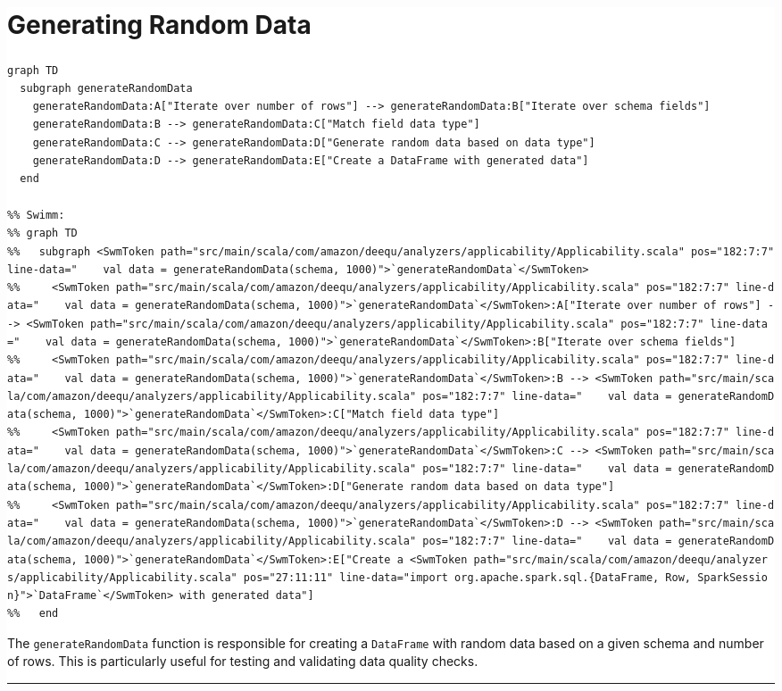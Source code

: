 # Generating Random Data

```mermaid
graph TD
  subgraph generateRandomData
    generateRandomData:A["Iterate over number of rows"] --> generateRandomData:B["Iterate over schema fields"]
    generateRandomData:B --> generateRandomData:C["Match field data type"]
    generateRandomData:C --> generateRandomData:D["Generate random data based on data type"]
    generateRandomData:D --> generateRandomData:E["Create a DataFrame with generated data"]
  end

%% Swimm:
%% graph TD
%%   subgraph <SwmToken path="src/main/scala/com/amazon/deequ/analyzers/applicability/Applicability.scala" pos="182:7:7" line-data="    val data = generateRandomData(schema, 1000)">`generateRandomData`</SwmToken>
%%     <SwmToken path="src/main/scala/com/amazon/deequ/analyzers/applicability/Applicability.scala" pos="182:7:7" line-data="    val data = generateRandomData(schema, 1000)">`generateRandomData`</SwmToken>:A["Iterate over number of rows"] --> <SwmToken path="src/main/scala/com/amazon/deequ/analyzers/applicability/Applicability.scala" pos="182:7:7" line-data="    val data = generateRandomData(schema, 1000)">`generateRandomData`</SwmToken>:B["Iterate over schema fields"]
%%     <SwmToken path="src/main/scala/com/amazon/deequ/analyzers/applicability/Applicability.scala" pos="182:7:7" line-data="    val data = generateRandomData(schema, 1000)">`generateRandomData`</SwmToken>:B --> <SwmToken path="src/main/scala/com/amazon/deequ/analyzers/applicability/Applicability.scala" pos="182:7:7" line-data="    val data = generateRandomData(schema, 1000)">`generateRandomData`</SwmToken>:C["Match field data type"]
%%     <SwmToken path="src/main/scala/com/amazon/deequ/analyzers/applicability/Applicability.scala" pos="182:7:7" line-data="    val data = generateRandomData(schema, 1000)">`generateRandomData`</SwmToken>:C --> <SwmToken path="src/main/scala/com/amazon/deequ/analyzers/applicability/Applicability.scala" pos="182:7:7" line-data="    val data = generateRandomData(schema, 1000)">`generateRandomData`</SwmToken>:D["Generate random data based on data type"]
%%     <SwmToken path="src/main/scala/com/amazon/deequ/analyzers/applicability/Applicability.scala" pos="182:7:7" line-data="    val data = generateRandomData(schema, 1000)">`generateRandomData`</SwmToken>:D --> <SwmToken path="src/main/scala/com/amazon/deequ/analyzers/applicability/Applicability.scala" pos="182:7:7" line-data="    val data = generateRandomData(schema, 1000)">`generateRandomData`</SwmToken>:E["Create a <SwmToken path="src/main/scala/com/amazon/deequ/analyzers/applicability/Applicability.scala" pos="27:11:11" line-data="import org.apache.spark.sql.{DataFrame, Row, SparkSession}">`DataFrame`</SwmToken> with generated data"]
%%   end
```

The <SwmToken path="src/main/scala/com/amazon/deequ/analyzers/applicability/Applicability.scala" pos="182:7:7" line-data="    val data = generateRandomData(schema, 1000)">`generateRandomData`</SwmToken> function is responsible for creating a <SwmToken path="src/main/scala/com/amazon/deequ/analyzers/applicability/Applicability.scala" pos="27:11:11" line-data="import org.apache.spark.sql.{DataFrame, Row, SparkSession}">`DataFrame`</SwmToken> with random data based on a given schema and number of rows. This is particularly useful for testing and validating data quality checks.

<SwmSnippet path="/src/main/scala/com/amazon/deequ/analyzers/applicability/Applicability.scala" line="250">

---